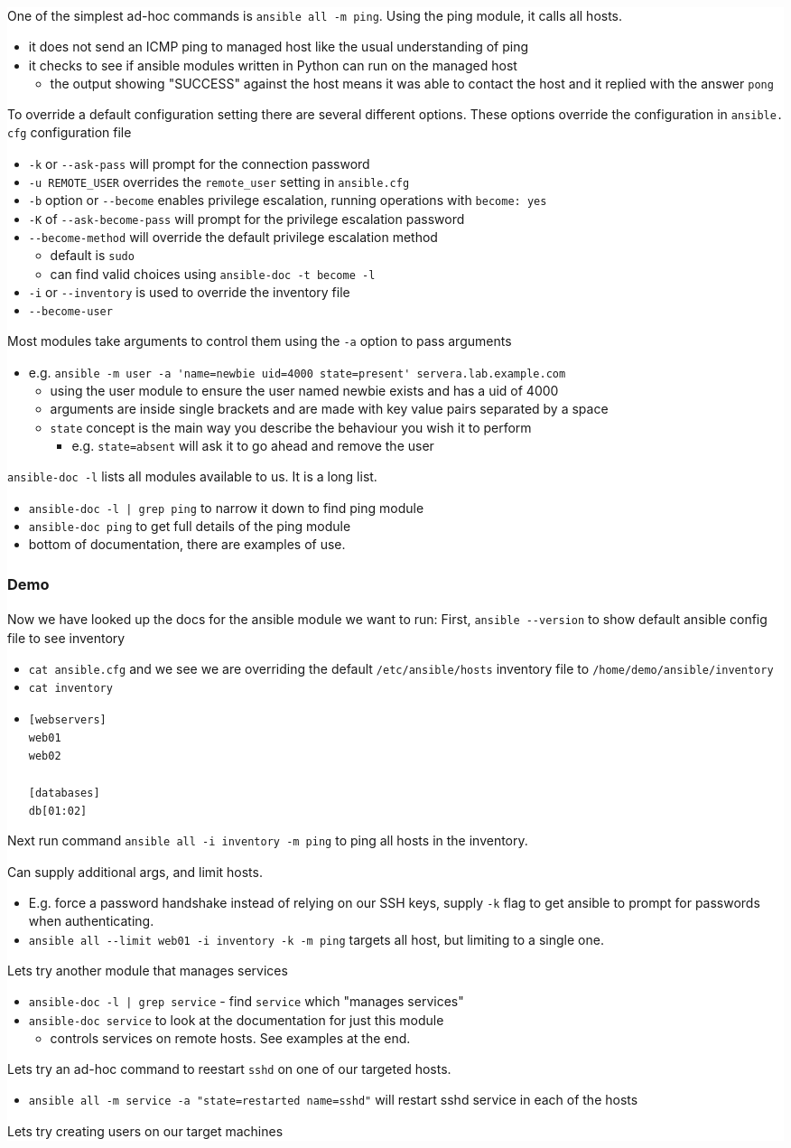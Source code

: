 One of the simplest ad-hoc commands is ``ansible all -m ping``. Using the ping module, it calls all hosts.
- it does not send an ICMP ping to managed host like the usual understanding of ping
- it checks to see if ansible modules written in Python can run on the managed host
  - the output showing "SUCCESS" against the host means it was able to contact the host and it replied with the answer ``pong``

To override a default configuration setting there are several different options. These options override the configuration in ``ansible.cfg`` configuration file
- ``-k`` or ``--ask-pass`` will prompt for the connection password
- ``-u REMOTE_USER`` overrides the ``remote_user`` setting in ``ansible.cfg``
- ``-b`` option or ``--become`` enables privilege escalation, running operations with ``become: yes``
- ``-K`` of ``--ask-become-pass`` will prompt for the privilege escalation password
- ``--become-method`` will override the default privilege escalation method
  - default is ``sudo``
  - can find valid choices using ``ansible-doc -t become -l``
- ``-i`` or ``--inventory`` is used to override the inventory file
- ``--become-user`` 

Most modules take arguments to control them using the ``-a`` option to pass arguments
- e.g. ``ansible -m user -a 'name=newbie uid=4000 state=present' servera.lab.example.com``
  - using the user module to ensure the user named newbie exists and has a uid of 4000
  - arguments are inside single brackets and are made with key value pairs separated by a space
  - ``state`` concept is the main way you describe the behaviour you wish it to perform
    - e.g. ``state=absent`` will ask it to go ahead and remove the user

``ansible-doc -l`` lists all modules available to us. It is a long list.
- ``ansible-doc -l | grep ping`` to narrow it down to find ping module
- ``ansible-doc ping`` to get full details of the ping module
- bottom of documentation, there are examples of use.

### Demo

Now we have looked up the docs for the ansible module we want to run:
First, ``ansible --version`` to show default ansible config file to see inventory
- ``cat ansible.cfg`` and we see we are overriding the default ``/etc/ansible/hosts`` inventory file to ``/home/demo/ansible/inventory``
- ``cat inventory``
- ```
  [webservers]
  web01
  web02

  [databases]
  db[01:02]
  ```

Next run command ``ansible all -i inventory -m ping`` to ping all hosts in the inventory.

Can supply additional args, and limit hosts.
- E.g. force a password handshake instead of relying on our SSH keys, supply ``-k`` flag to get ansible to prompt for passwords when authenticating.
- ``ansible all --limit web01 -i inventory -k -m ping`` targets all host, but limiting to a single one.

Lets try another module that manages services
- ``ansible-doc -l | grep service`` - find ``service`` which "manages services"
- ``ansible-doc service`` to look at the documentation for just this module
  - controls services on remote hosts. See examples at the end.

Lets try an ad-hoc command to reestart ``sshd`` on one of our targeted hosts.
- ``ansible all -m service -a "state=restarted name=sshd"`` will restart sshd service in each of the hosts

Lets try creating users on our target machines
  ```